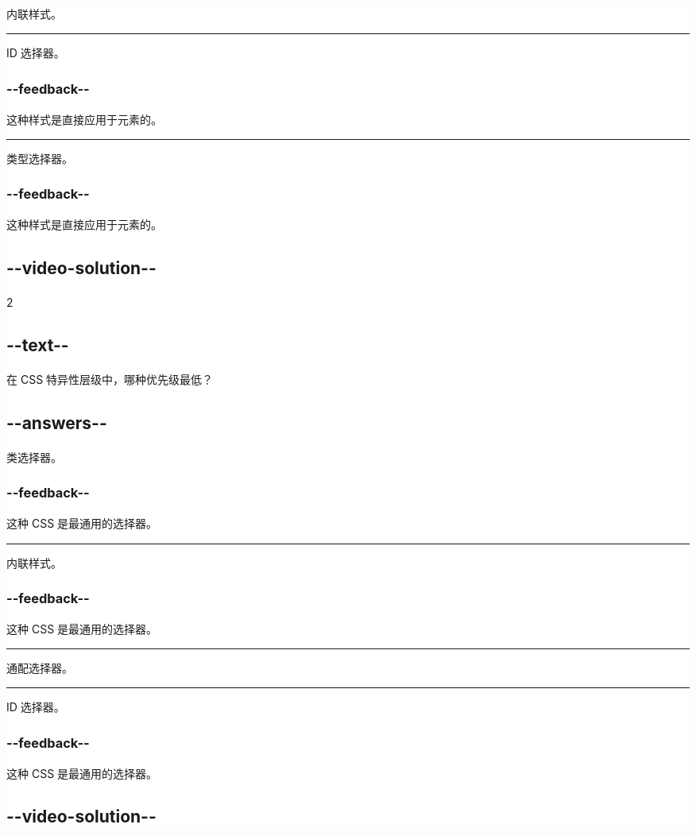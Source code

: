 内联样式。

---

ID 选择器。

### --feedback--

这种样式是直接应用于元素的。

---

类型选择器。

### --feedback--

这种样式是直接应用于元素的。

## --video-solution--

2

## --text--

在 CSS 特异性层级中，哪种优先级最低？

## --answers--

类选择器。

### --feedback--

这种 CSS 是最通用的选择器。

---

内联样式。

### --feedback--

这种 CSS 是最通用的选择器。

---

通配选择器。

---

ID 选择器。

### --feedback--

这种 CSS 是最通用的选择器。

## --video-solution--
